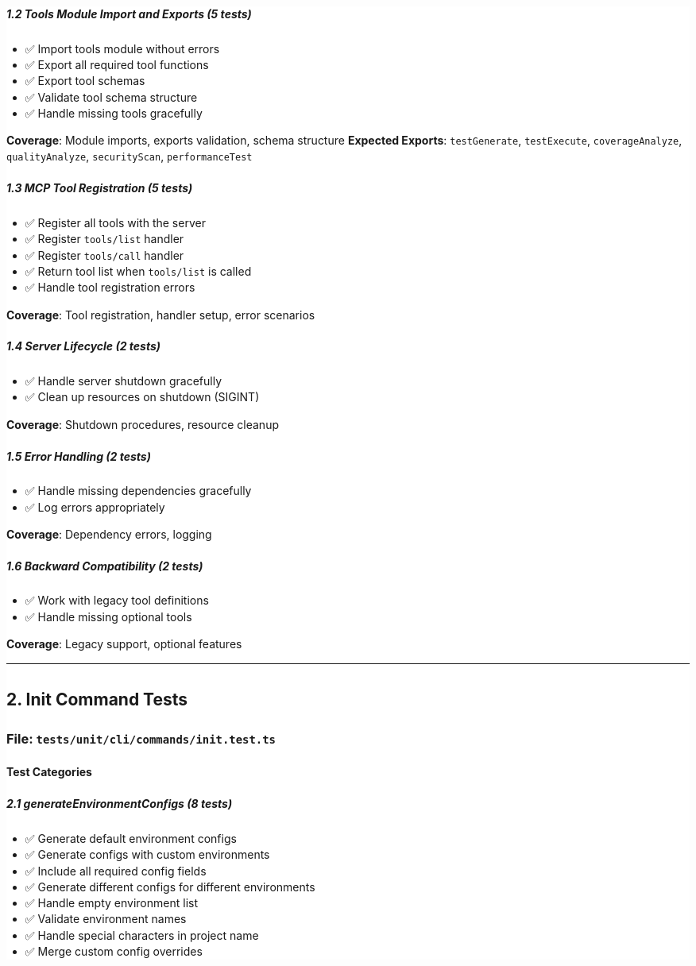 ##### 1.2 Tools Module Import and Exports (5 tests)
- ✅ Import tools module without errors
- ✅ Export all required tool functions
- ✅ Export tool schemas
- ✅ Validate tool schema structure
- ✅ Handle missing tools gracefully

**Coverage**: Module imports, exports validation, schema structure
**Expected Exports**: `testGenerate`, `testExecute`, `coverageAnalyze`, `qualityAnalyze`, `securityScan`, `performanceTest`

##### 1.3 MCP Tool Registration (5 tests)
- ✅ Register all tools with the server
- ✅ Register `tools/list` handler
- ✅ Register `tools/call` handler
- ✅ Return tool list when `tools/list` is called
- ✅ Handle tool registration errors

**Coverage**: Tool registration, handler setup, error scenarios

##### 1.4 Server Lifecycle (2 tests)
- ✅ Handle server shutdown gracefully
- ✅ Clean up resources on shutdown (SIGINT)

**Coverage**: Shutdown procedures, resource cleanup

##### 1.5 Error Handling (2 tests)
- ✅ Handle missing dependencies gracefully
- ✅ Log errors appropriately

**Coverage**: Dependency errors, logging

##### 1.6 Backward Compatibility (2 tests)
- ✅ Work with legacy tool definitions
- ✅ Handle missing optional tools

**Coverage**: Legacy support, optional features

---

## 2. Init Command Tests

### File: `tests/unit/cli/commands/init.test.ts`

#### Test Categories

##### 2.1 generateEnvironmentConfigs (8 tests)
- ✅ Generate default environment configs
- ✅ Generate configs with custom environments
- ✅ Include all required config fields
- ✅ Generate different configs for different environments
- ✅ Handle empty environment list
- ✅ Validate environment names
- ✅ Handle special characters in project name
- ✅ Merge custom config overrides
